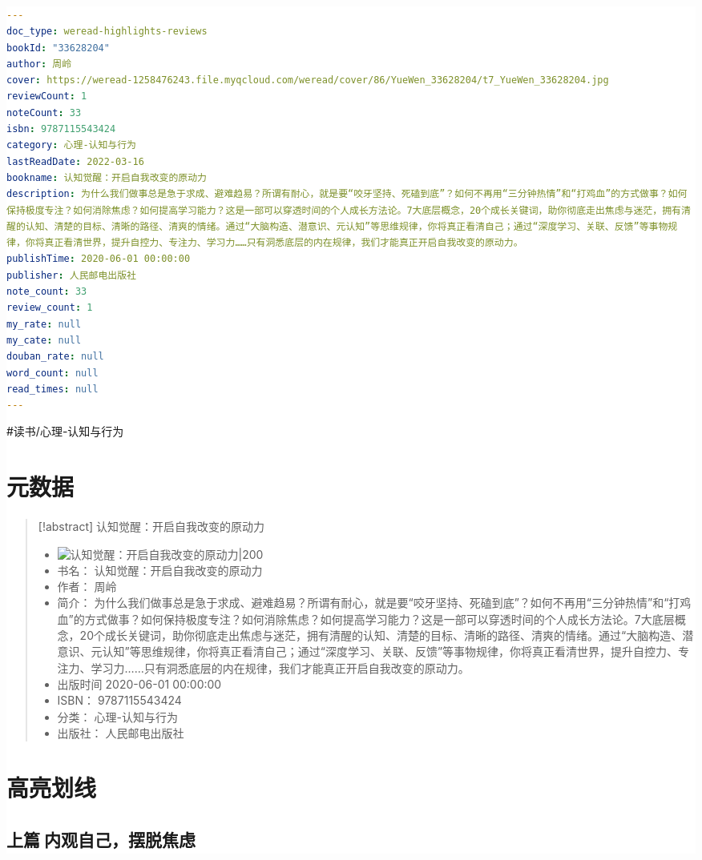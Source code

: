 ```yaml
---
doc_type: weread-highlights-reviews
bookId: "33628204"
author: 周岭
cover: https://weread-1258476243.file.myqcloud.com/weread/cover/86/YueWen_33628204/t7_YueWen_33628204.jpg
reviewCount: 1
noteCount: 33
isbn: 9787115543424
category: 心理-认知与行为
lastReadDate: 2022-03-16
bookname: 认知觉醒：开启自我改变的原动力
description: 为什么我们做事总是急于求成、避难趋易？所谓有耐心，就是要“咬牙坚持、死磕到底”？如何不再用“三分钟热情”和“打鸡血”的方式做事？如何保持极度专注？如何消除焦虑？如何提高学习能力？这是一部可以穿透时间的个人成长方法论。7大底层概念，20个成长关键词，助你彻底走出焦虑与迷茫，拥有清醒的认知、清楚的目标、清晰的路径、清爽的情绪。通过“大脑构造、潜意识、元认知”等思维规律，你将真正看清自己；通过“深度学习、关联、反馈”等事物规律，你将真正看清世界，提升自控力、专注力、学习力……只有洞悉底层的内在规律，我们才能真正开启自我改变的原动力。
publishTime: 2020-06-01 00:00:00
publisher: 人民邮电出版社
note_count: 33
review_count: 1
my_rate: null
my_cate: null
douban_rate: null
word_count: null
read_times: null
---
```


#读书/心理-认知与行为

# 元数据
> [!abstract] 认知觉醒：开启自我改变的原动力
> - ![ 认知觉醒：开启自我改变的原动力|200](https://weread-1258476243.file.myqcloud.com/weread/cover/86/YueWen_33628204/t7_YueWen_33628204.jpg)
> - 书名： 认知觉醒：开启自我改变的原动力
> - 作者： 周岭
> - 简介： 为什么我们做事总是急于求成、避难趋易？所谓有耐心，就是要“咬牙坚持、死磕到底”？如何不再用“三分钟热情”和“打鸡血”的方式做事？如何保持极度专注？如何消除焦虑？如何提高学习能力？这是一部可以穿透时间的个人成长方法论。7大底层概念，20个成长关键词，助你彻底走出焦虑与迷茫，拥有清醒的认知、清楚的目标、清晰的路径、清爽的情绪。通过“大脑构造、潜意识、元认知”等思维规律，你将真正看清自己；通过“深度学习、关联、反馈”等事物规律，你将真正看清世界，提升自控力、专注力、学习力……只有洞悉底层的内在规律，我们才能真正开启自我改变的原动力。
> - 出版时间 2020-06-01 00:00:00
> - ISBN： 9787115543424
> - 分类： 心理-认知与行为
> - 出版社： 人民邮电出版社

# 高亮划线

## 上篇 内观自己，摆脱焦虑

